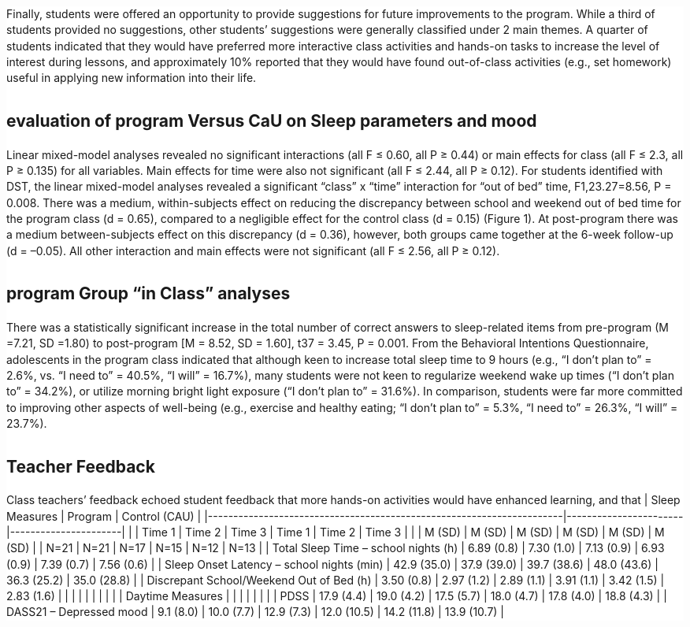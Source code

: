 Finally, students were offered an opportunity to provide suggestions for future improvements to the program. While a third of students provided no suggestions, other students’ suggestions were generally classified under 2 main themes. A quarter of students indicated that they would have preferred more interactive class activities and hands-on tasks to increase the level of interest during lessons, and approximately 10% reported that they would have found out-of-class activities (e.g., set homework) useful in applying new information into their life.

## evaluation of program Versus CaU on Sleep parameters and mood

Linear mixed-model analyses revealed no significant interactions (all F ≤ 0.60, all P ≥ 0.44) or main effects for class (all F ≤ 2.3, all P ≥ 0.135) for all variables. Main effects for time were also not significant (all F ≤ 2.44, all P ≥ 0.12). For students identified with DST, the linear mixed-model analyses revealed a significant “class” x “time” interaction for “out of bed” time, F1,23.27=8.56, P = 0.008. There was a medium, within-subjects effect on reducing the discrepancy between school and weekend out of bed time for the program class (d = 0.65), compared to a negligible effect for the control class (d = 0.15) (Figure 1). At post-program there was a medium between-subjects effect on this discrepancy (d = 0.36), however, both groups came together at the 6-week follow-up (d = –0.05). All other interaction and main effects were not significant (all F ≤ 2.56, all P ≥ 0.12).

## program Group “in Class” analyses

There was a statistically significant increase in the total number of correct answers to sleep-related items from pre-program (M =7.21, SD =1.80) to post-program [M = 8.52, SD = 1.60], t37 = 3.45, P = 0.001. From the Behavioral Intentions Questionnaire, adolescents in the program class indicated that although keen to increase total sleep time to 9 hours (e.g., “I don’t plan to” = 2.6%, vs. “I need to” = 40.5%, “I will” = 16.7%), many students were not keen to regularize weekend wake up times (“I don’t plan to” = 34.2%), or utilize morning bright light exposure (“I don’t plan to” = 31.6%). In comparison, students were far more committed to improving other aspects of well-being (e.g., exercise and healthy eating; “I don’t plan to” = 5.3%, “I need to” = 26.3%, “I will” = 23.7%).

## Teacher Feedback

Class teachers’ feedback echoed student feedback that more hands-on activities would have enhanced learning, and that | Sleep Measures                                                        | Program                | Control (CAU)        |
|----------------------------------------------------------------------|-----------------------|----------------------|
|                                                                      | Time 1      | Time 2      | Time 3      | Time 1      | Time 2      | Time 3      |
|                                                                      | M (SD)      | M (SD)      | M (SD)      | M (SD)      | M (SD)      | M (SD)      |
| N=21                                                                | N=21        | N=17       | N=15       | N=12       | N=13       |
| Total Sleep Time – school nights (h)                                 | 6.89 (0.8)  | 7.30 (1.0)  | 7.13 (0.9)  | 6.93 (0.9)  | 7.39 (0.7)  | 7.56 (0.6)  |
| Sleep Onset Latency – school nights (min)                            | 42.9 (35.0) | 37.9 (39.0) | 39.7 (38.6) | 48.0 (43.6) | 36.3 (25.2) | 35.0 (28.8) |
| Discrepant School/Weekend Out of Bed (h)                            | 3.50 (0.8)  | 2.97 (1.2)  | 2.89 (1.1)  | 3.91 (1.1)  | 3.42 (1.5)  | 2.83 (1.6)  |
|                                                                      |                       |                      |              |              |              |              |
| Daytime Measures                                                     |                       |                      |              |              |              |              |
| PDSS                                                                | 17.9 (4.4)  | 19.0 (4.2)  | 17.5 (5.7)  | 18.0 (4.7)  | 17.8 (4.0)  | 18.8 (4.3)  |
| DASS21 – Depressed mood                                              | 9.1 (8.0)   | 10.0 (7.7)  | 12.9 (7.3)  | 12.0 (10.5) | 14.2 (11.8) | 13.9 (10.7) |
